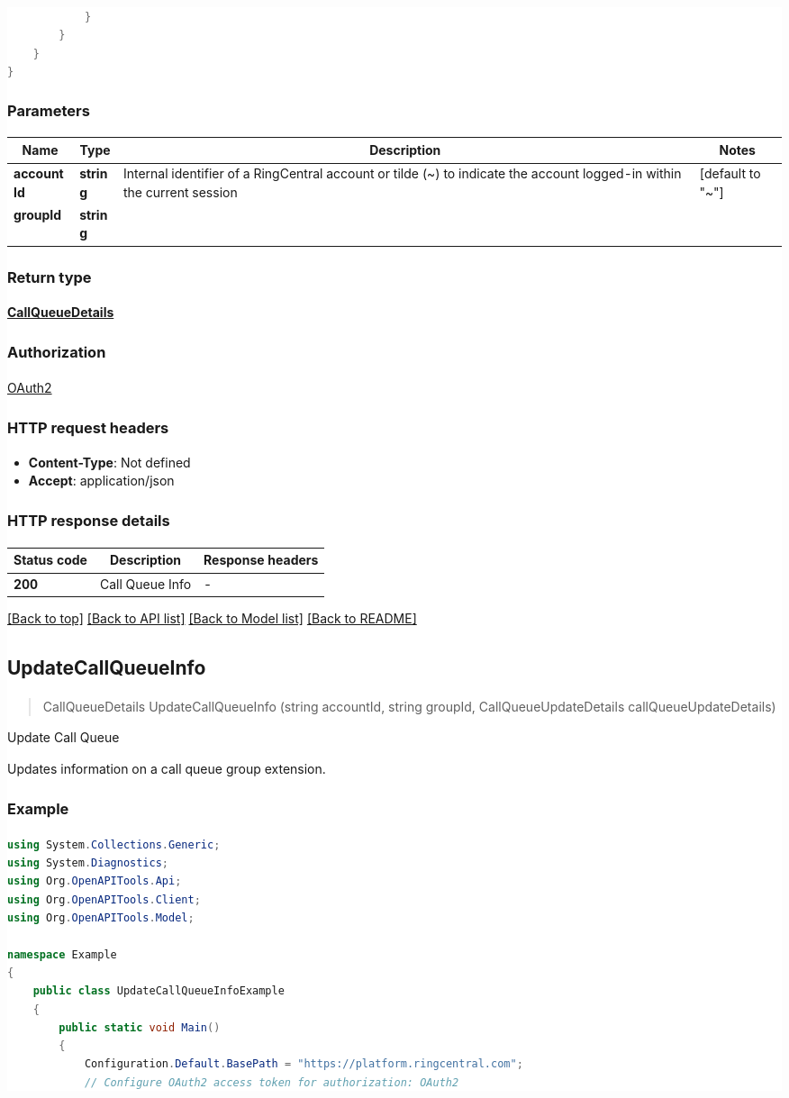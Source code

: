 ```csharp
            }
        }
    }
}
```

### Parameters


Name | Type | Description  | Notes
------------- | ------------- | ------------- | -------------
 **accountId** | **string**| Internal identifier of a RingCentral account or tilde (~) to indicate the account logged-in within the current session | [default to &quot;~&quot;]
 **groupId** | **string**|  | 

### Return type

[**CallQueueDetails**](CallQueueDetails.md)

### Authorization

[OAuth2](../README.md#OAuth2)

### HTTP request headers

- **Content-Type**: Not defined
- **Accept**: application/json


### HTTP response details
| Status code | Description | Response headers |
|-------------|-------------|------------------|
| **200** | Call Queue Info |  -  |

[[Back to top]](#)
[[Back to API list]](../README.md#documentation-for-api-endpoints)
[[Back to Model list]](../README.md#documentation-for-models)
[[Back to README]](../README.md)


## UpdateCallQueueInfo

> CallQueueDetails UpdateCallQueueInfo (string accountId, string groupId, CallQueueUpdateDetails callQueueUpdateDetails)

Update Call Queue

Updates information on a call queue group extension.

### Example

```csharp
using System.Collections.Generic;
using System.Diagnostics;
using Org.OpenAPITools.Api;
using Org.OpenAPITools.Client;
using Org.OpenAPITools.Model;

namespace Example
{
    public class UpdateCallQueueInfoExample
    {
        public static void Main()
        {
            Configuration.Default.BasePath = "https://platform.ringcentral.com";
            // Configure OAuth2 access token for authorization: OAuth2
```